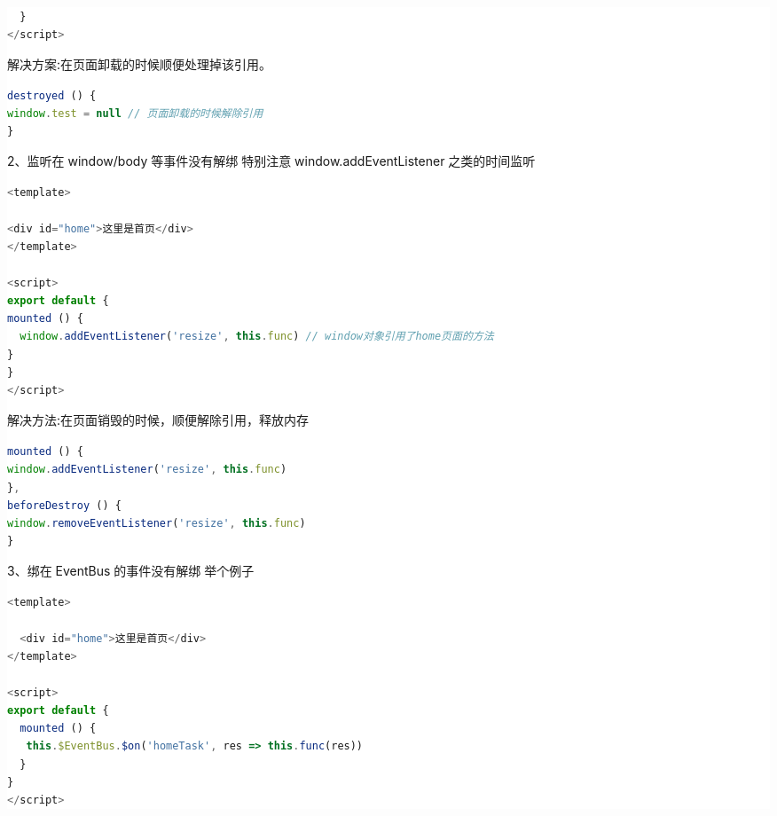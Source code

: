 ```js
  }
</script>
```

解决方案:在页面卸载的时候顺便处理掉该引用。

```js
destroyed () {
window.test = null // 页面卸载的时候解除引用
}
```

2、监听在 window/body 等事件没有解绑
特别注意 window.addEventListener 之类的时间监听

```js
<template>

<div id="home">这里是首页</div>
</template>

<script>
export default {
mounted () {
  window.addEventListener('resize', this.func) // window对象引用了home页面的方法
}
}
</script>
```

解决方法:在页面销毁的时候，顺便解除引用，释放内存

```js
mounted () {
window.addEventListener('resize', this.func)
},
beforeDestroy () {
window.removeEventListener('resize', this.func)
}
```

3、绑在 EventBus 的事件没有解绑
举个例子

```js
<template>

  <div id="home">这里是首页</div>
</template>

<script>
export default {
  mounted () {
   this.$EventBus.$on('homeTask', res => this.func(res))
  }
}
</script>
```
